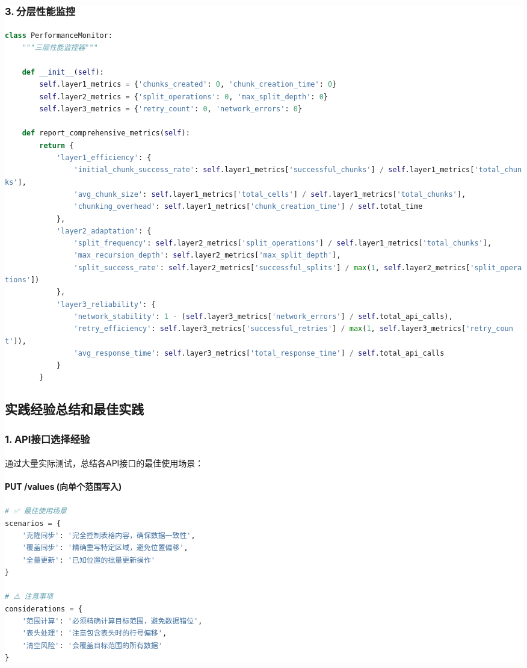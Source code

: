 ```python
```

### 3. 分层性能监控

```python
class PerformanceMonitor:
    """三层性能监控器"""
    
    def __init__(self):
        self.layer1_metrics = {'chunks_created': 0, 'chunk_creation_time': 0}
        self.layer2_metrics = {'split_operations': 0, 'max_split_depth': 0}
        self.layer3_metrics = {'retry_count': 0, 'network_errors': 0}
    
    def report_comprehensive_metrics(self):
        return {
            'layer1_efficiency': {
                'initial_chunk_success_rate': self.layer1_metrics['successful_chunks'] / self.layer1_metrics['total_chunks'],
                'avg_chunk_size': self.layer1_metrics['total_cells'] / self.layer1_metrics['total_chunks'],
                'chunking_overhead': self.layer1_metrics['chunk_creation_time'] / self.total_time
            },
            'layer2_adaptation': {
                'split_frequency': self.layer2_metrics['split_operations'] / self.layer1_metrics['total_chunks'],
                'max_recursion_depth': self.layer2_metrics['max_split_depth'],
                'split_success_rate': self.layer2_metrics['successful_splits'] / max(1, self.layer2_metrics['split_operations'])
            },
            'layer3_reliability': {
                'network_stability': 1 - (self.layer3_metrics['network_errors'] / self.total_api_calls),
                'retry_efficiency': self.layer3_metrics['successful_retries'] / max(1, self.layer3_metrics['retry_count']),
                'avg_response_time': self.layer3_metrics['total_response_time'] / self.total_api_calls
            }
        }
```

## 实践经验总结和最佳实践

### 1. API接口选择经验

通过大量实际测试，总结各API接口的最佳使用场景：

#### PUT /values (向单个范围写入)
```python
# ✅ 最佳使用场景
scenarios = {
    '克隆同步': '完全控制表格内容，确保数据一致性',
    '覆盖同步': '精确重写特定区域，避免位置偏移',
    '全量更新': '已知位置的批量更新操作'
}

# ⚠️ 注意事项
considerations = {
    '范围计算': '必须精确计算目标范围，避免数据错位',
    '表头处理': '注意包含表头时的行号偏移',
    '清空风险': '会覆盖目标范围的所有数据'
}
```
